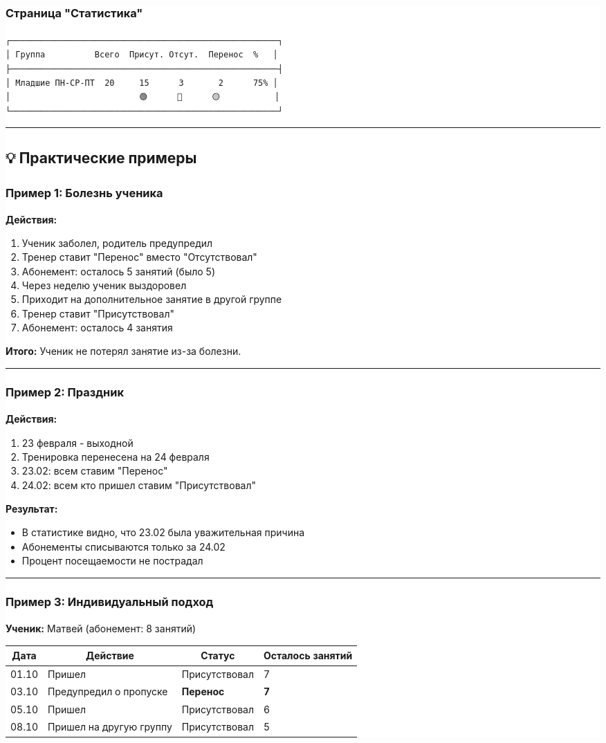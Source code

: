 ### Страница "Статистика"

```
┌──────────────────────────────────────────────────────┐
│ Группа          Всего  Присут. Отсут.  Перенос  %   │
├──────────────────────────────────────────────────────┤
│ Младшие ПН-СР-ПТ  20     15      3       2      75% │
│                          🟢      🔴      🟡           │
└──────────────────────────────────────────────────────┘
```

---

## 💡 Практические примеры

### Пример 1: Болезнь ученика

**Действия:**
1. Ученик заболел, родитель предупредил
2. Тренер ставит "Перенос" вместо "Отсутствовал"
3. Абонемент: осталось 5 занятий (было 5)
4. Через неделю ученик выздоровел
5. Приходит на дополнительное занятие в другой группе
6. Тренер ставит "Присутствовал"
7. Абонемент: осталось 4 занятия

**Итого:** Ученик не потерял занятие из-за болезни.

---

### Пример 2: Праздник

**Действия:**
1. 23 февраля - выходной
2. Тренировка перенесена на 24 февраля
3. 23.02: всем ставим "Перенос"
4. 24.02: всем кто пришел ставим "Присутствовал"

**Результат:**
- В статистике видно, что 23.02 была уважительная причина
- Абонементы списываются только за 24.02
- Процент посещаемости не пострадал

---

### Пример 3: Индивидуальный подход

**Ученик:** Матвей (абонемент: 8 занятий)

| Дата | Действие | Статус | Осталось занятий |
|------|----------|--------|------------------|
| 01.10 | Пришел | Присутствовал | 7 |
| 03.10 | Предупредил о пропуске | **Перенос** | **7** |
| 05.10 | Пришел | Присутствовал | 6 |
| 08.10 | Пришел на другую группу | Присутствовал | 5 |
